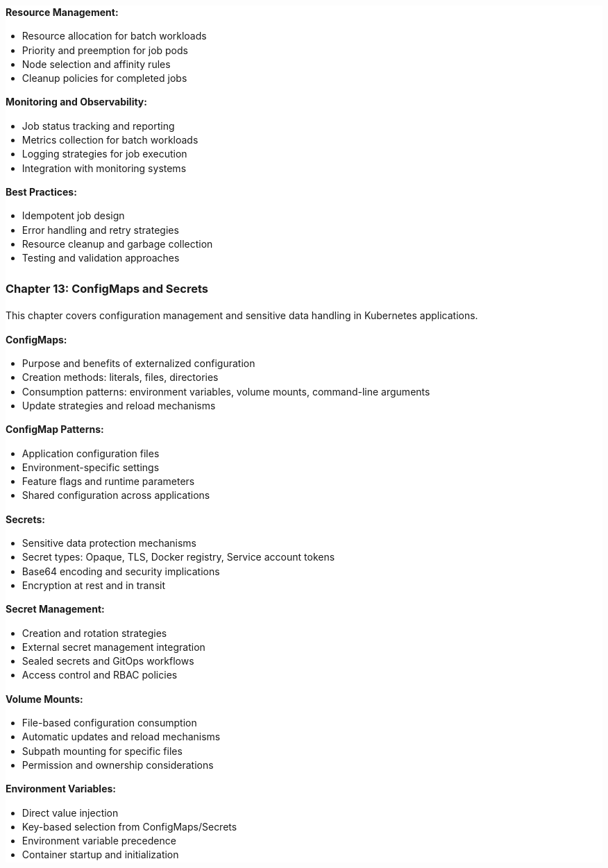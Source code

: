 **Resource Management:**
- Resource allocation for batch workloads
- Priority and preemption for job pods
- Node selection and affinity rules
- Cleanup policies for completed jobs

**Monitoring and Observability:**
- Job status tracking and reporting
- Metrics collection for batch workloads
- Logging strategies for job execution
- Integration with monitoring systems

**Best Practices:**
- Idempotent job design
- Error handling and retry strategies
- Resource cleanup and garbage collection
- Testing and validation approaches

### Chapter 13: ConfigMaps and Secrets

This chapter covers configuration management and sensitive data handling in Kubernetes applications.

**ConfigMaps:**
- Purpose and benefits of externalized configuration
- Creation methods: literals, files, directories
- Consumption patterns: environment variables, volume mounts, command-line arguments
- Update strategies and reload mechanisms

**ConfigMap Patterns:**
- Application configuration files
- Environment-specific settings
- Feature flags and runtime parameters
- Shared configuration across applications

**Secrets:**
- Sensitive data protection mechanisms
- Secret types: Opaque, TLS, Docker registry, Service account tokens
- Base64 encoding and security implications
- Encryption at rest and in transit

**Secret Management:**
- Creation and rotation strategies
- External secret management integration
- Sealed secrets and GitOps workflows
- Access control and RBAC policies

**Volume Mounts:**
- File-based configuration consumption
- Automatic updates and reload mechanisms
- Subpath mounting for specific files
- Permission and ownership considerations

**Environment Variables:**
- Direct value injection
- Key-based selection from ConfigMaps/Secrets
- Environment variable precedence
- Container startup and initialization
